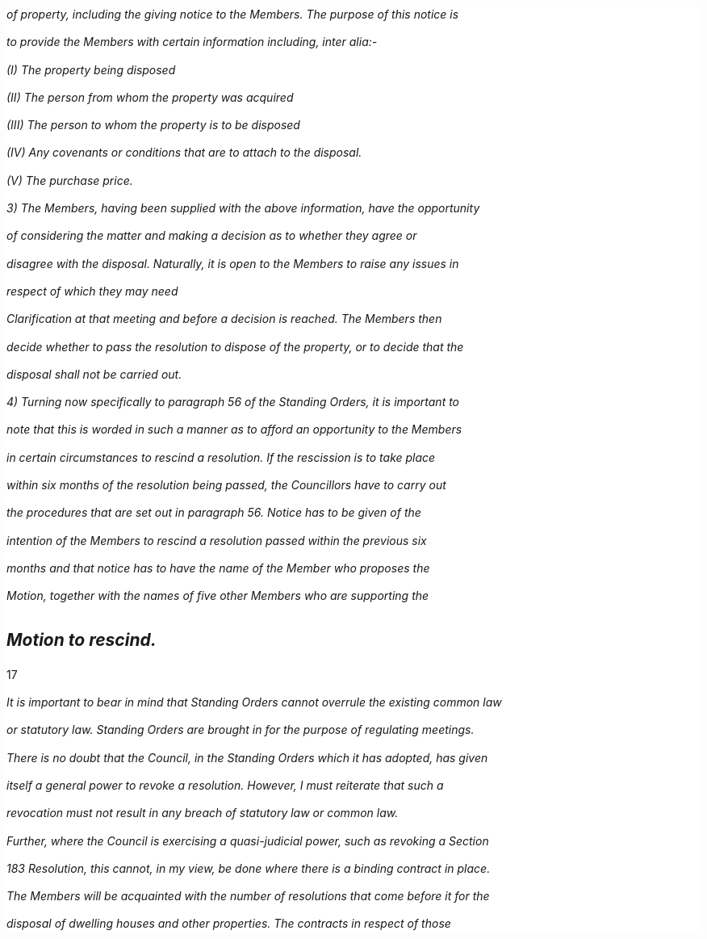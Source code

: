 *of property, including the giving notice to the Members. The purpose of this notice is*

*to provide the Members with certain information including, inter alia:-*

*(I) The property being disposed*

*(II) The person from whom the property was acquired*

*(III) The person to whom the property is to be disposed*

*(IV) Any covenants or conditions that are to attach to the disposal.*

*(V) The purchase price.*

*3) The Members, having been supplied with the above information, have the opportunity*

*of considering the matter and making a decision as to whether they agree or*

*disagree with the disposal. Naturally, it is open to the Members to raise any issues in*

*respect of which they may need*

*Clarification at that meeting and before a decision is reached. The Members then*

*decide whether to pass the resolution to dispose of the property, or to decide that the*

*disposal shall not be carried out.*

*4) Turning now specifically to paragraph 56 of the Standing Orders, it is important to*

*note that this is worded in such a manner as to afford an opportunity to the Members*

*in certain circumstances to rescind a resolution. If the rescission is to take place*

*within six months of the resolution being passed, the Councillors have to carry out*

*the procedures that are set out in paragraph 56. Notice has to be given of the*

*intention of the Members to rescind a resolution passed within the previous six*

*months and that notice has to have the name of the Member who proposes the*

*Motion, together with the names of five other Members who are supporting the*

*Motion to rescind.*
---
17

*It is important to bear in mind that Standing Orders cannot overrule the existing common law*

*or statutory law. Standing Orders are brought in for the purpose of regulating meetings.*

*There is no doubt that the Council, in the Standing Orders which it has adopted, has given*

*itself a general power to revoke a resolution. However, I must reiterate that such a*

*revocation must not result in any breach of statutory law or common law.*

*Further, where the Council is exercising a quasi-judicial power, such as revoking a Section*

*183 Resolution, this cannot, in my view, be done where there is a binding contract in place.*

*The Members will be acquainted with the number of resolutions that come before it for the*

*disposal of dwelling houses and other properties. The contracts in respect of those*
